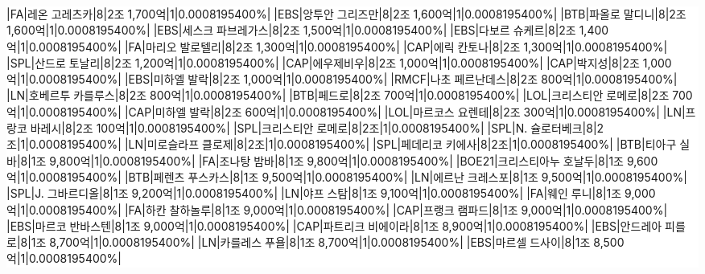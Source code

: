 |FA|레온 고레츠카|8|2조 1,700억|1|0.0008195400%|
|EBS|앙투안 그리즈만|8|2조 1,600억|1|0.0008195400%|
|BTB|파올로 말디니|8|2조 1,600억|1|0.0008195400%|
|EBS|세스크 파브레가스|8|2조 1,500억|1|0.0008195400%|
|EBS|다보르 슈케르|8|2조 1,400억|1|0.0008195400%|
|FA|마리오 발로텔리|8|2조 1,300억|1|0.0008195400%|
|CAP|에릭 칸토나|8|2조 1,300억|1|0.0008195400%|
|SPL|산드로 토날리|8|2조 1,200억|1|0.0008195400%|
|CAP|에우제비우|8|2조 1,000억|1|0.0008195400%|
|CAP|박지성|8|2조 1,000억|1|0.0008195400%|
|EBS|미하엘 발락|8|2조 1,000억|1|0.0008195400%|
|RMCF|나초 페르난데스|8|2조 800억|1|0.0008195400%|
|LN|호베르투 카를루스|8|2조 800억|1|0.0008195400%|
|BTB|페드로|8|2조 700억|1|0.0008195400%|
|LOL|크리스티안 로메로|8|2조 700억|1|0.0008195400%|
|CAP|미하엘 발락|8|2조 600억|1|0.0008195400%|
|LOL|마르코스 요렌테|8|2조 300억|1|0.0008195400%|
|LN|프랑코 바레시|8|2조 100억|1|0.0008195400%|
|SPL|크리스티안 로메로|8|2조|1|0.0008195400%|
|SPL|N. 슐로터베크|8|2조|1|0.0008195400%|
|LN|미로슬라프 클로제|8|2조|1|0.0008195400%|
|SPL|페데리코 키에사|8|2조|1|0.0008195400%|
|BTB|티아구 실바|8|1조 9,800억|1|0.0008195400%|
|FA|조나탕 밤바|8|1조 9,800억|1|0.0008195400%|
|BOE21|크리스티아누 호날두|8|1조 9,600억|1|0.0008195400%|
|BTB|페렌츠 푸스카스|8|1조 9,500억|1|0.0008195400%|
|LN|에르난 크레스포|8|1조 9,500억|1|0.0008195400%|
|SPL|J. 그바르디올|8|1조 9,200억|1|0.0008195400%|
|LN|야프 스탐|8|1조 9,100억|1|0.0008195400%|
|FA|웨인 루니|8|1조 9,000억|1|0.0008195400%|
|FA|하칸 찰하놀루|8|1조 9,000억|1|0.0008195400%|
|CAP|프랭크 램파드|8|1조 9,000억|1|0.0008195400%|
|EBS|마르코 반바스텐|8|1조 9,000억|1|0.0008195400%|
|CAP|파트리크 비에이라|8|1조 8,900억|1|0.0008195400%|
|EBS|안드레아 피를로|8|1조 8,700억|1|0.0008195400%|
|LN|카를레스 푸욜|8|1조 8,700억|1|0.0008195400%|
|EBS|마르셀 드사이|8|1조 8,500억|1|0.0008195400%|